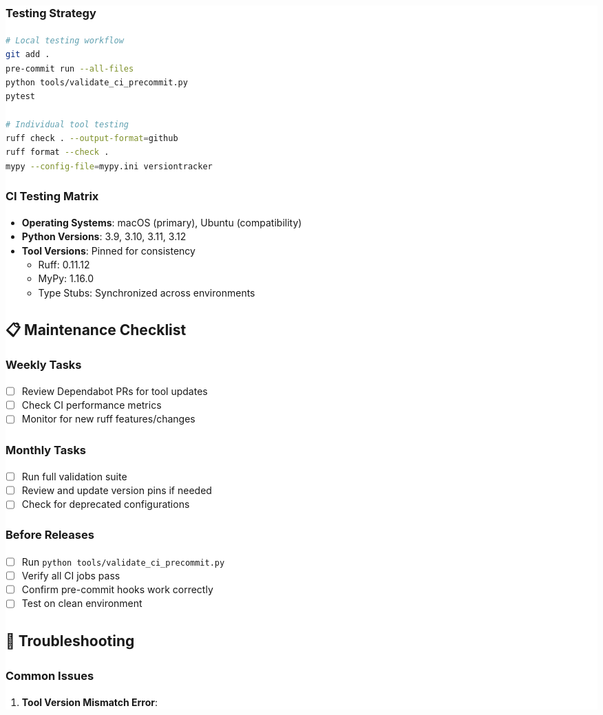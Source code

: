 ### Testing Strategy

```bash
# Local testing workflow
git add .
pre-commit run --all-files
python tools/validate_ci_precommit.py
pytest

# Individual tool testing
ruff check . --output-format=github
ruff format --check .
mypy --config-file=mypy.ini versiontracker
```

### CI Testing Matrix

- **Operating Systems**: macOS (primary), Ubuntu (compatibility)
- **Python Versions**: 3.9, 3.10, 3.11, 3.12
- **Tool Versions**: Pinned for consistency
  - Ruff: 0.11.12
  - MyPy: 1.16.0
  - Type Stubs: Synchronized across environments

## 📋 Maintenance Checklist

### Weekly Tasks

- [ ] Review Dependabot PRs for tool updates
- [ ] Check CI performance metrics
- [ ] Monitor for new ruff features/changes

### Monthly Tasks

- [ ] Run full validation suite
- [ ] Review and update version pins if needed
- [ ] Check for deprecated configurations

### Before Releases

- [ ] Run `python tools/validate_ci_precommit.py`
- [ ] Verify all CI jobs pass
- [ ] Confirm pre-commit hooks work correctly
- [ ] Test on clean environment

## 🚨 Troubleshooting

### Common Issues

1. **Tool Version Mismatch Error**:
